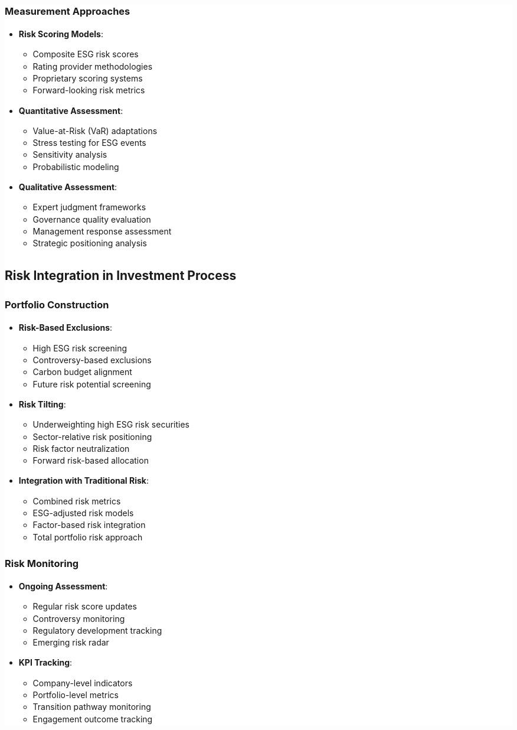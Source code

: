 ### Measurement Approaches

* **Risk Scoring Models**:
  * Composite ESG risk scores
  * Rating provider methodologies
  * Proprietary scoring systems
  * Forward-looking risk metrics

* **Quantitative Assessment**:
  * Value-at-Risk (VaR) adaptations
  * Stress testing for ESG events
  * Sensitivity analysis
  * Probabilistic modeling

* **Qualitative Assessment**:
  * Expert judgment frameworks
  * Governance quality evaluation
  * Management response assessment
  * Strategic positioning analysis

## Risk Integration in Investment Process

### Portfolio Construction

* **Risk-Based Exclusions**:
  * High ESG risk screening
  * Controversy-based exclusions
  * Carbon budget alignment
  * Future risk potential screening

* **Risk Tilting**:
  * Underweighting high ESG risk securities
  * Sector-relative risk positioning
  * Risk factor neutralization
  * Forward risk-based allocation

* **Integration with Traditional Risk**:
  * Combined risk metrics
  * ESG-adjusted risk models
  * Factor-based risk integration
  * Total portfolio risk approach

### Risk Monitoring

* **Ongoing Assessment**:
  * Regular risk score updates
  * Controversy monitoring
  * Regulatory development tracking
  * Emerging risk radar

* **KPI Tracking**:
  * Company-level indicators
  * Portfolio-level metrics
  * Transition pathway monitoring
  * Engagement outcome tracking
